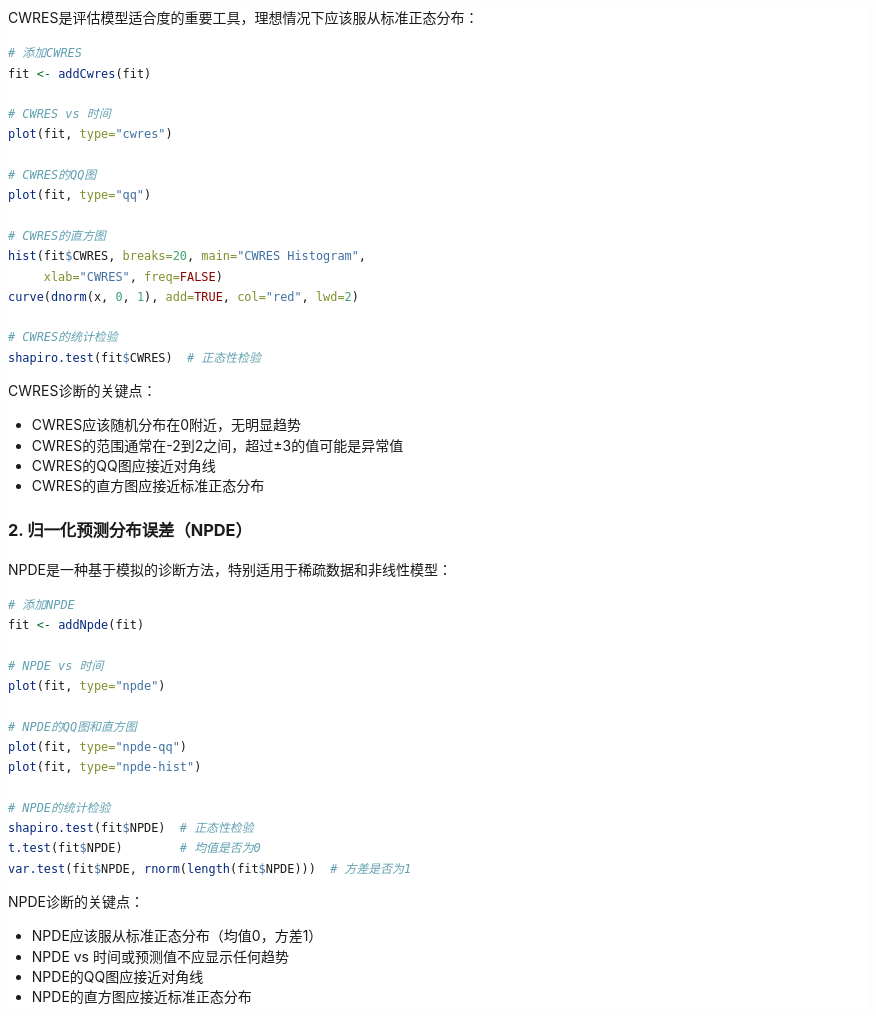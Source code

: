 CWRES是评估模型适合度的重要工具，理想情况下应该服从标准正态分布：

```r
# 添加CWRES
fit <- addCwres(fit)

# CWRES vs 时间
plot(fit, type="cwres")

# CWRES的QQ图
plot(fit, type="qq")

# CWRES的直方图
hist(fit$CWRES, breaks=20, main="CWRES Histogram", 
     xlab="CWRES", freq=FALSE)
curve(dnorm(x, 0, 1), add=TRUE, col="red", lwd=2)

# CWRES的统计检验
shapiro.test(fit$CWRES)  # 正态性检验
```

CWRES诊断的关键点：
- CWRES应该随机分布在0附近，无明显趋势
- CWRES的范围通常在-2到2之间，超过±3的值可能是异常值
- CWRES的QQ图应接近对角线
- CWRES的直方图应接近标准正态分布

### 2. 归一化预测分布误差（NPDE）

NPDE是一种基于模拟的诊断方法，特别适用于稀疏数据和非线性模型：

```r
# 添加NPDE
fit <- addNpde(fit)

# NPDE vs 时间
plot(fit, type="npde")

# NPDE的QQ图和直方图
plot(fit, type="npde-qq")
plot(fit, type="npde-hist")

# NPDE的统计检验
shapiro.test(fit$NPDE)  # 正态性检验
t.test(fit$NPDE)        # 均值是否为0
var.test(fit$NPDE, rnorm(length(fit$NPDE)))  # 方差是否为1
```

NPDE诊断的关键点：
- NPDE应该服从标准正态分布（均值0，方差1）
- NPDE vs 时间或预测值不应显示任何趋势
- NPDE的QQ图应接近对角线
- NPDE的直方图应接近标准正态分布
